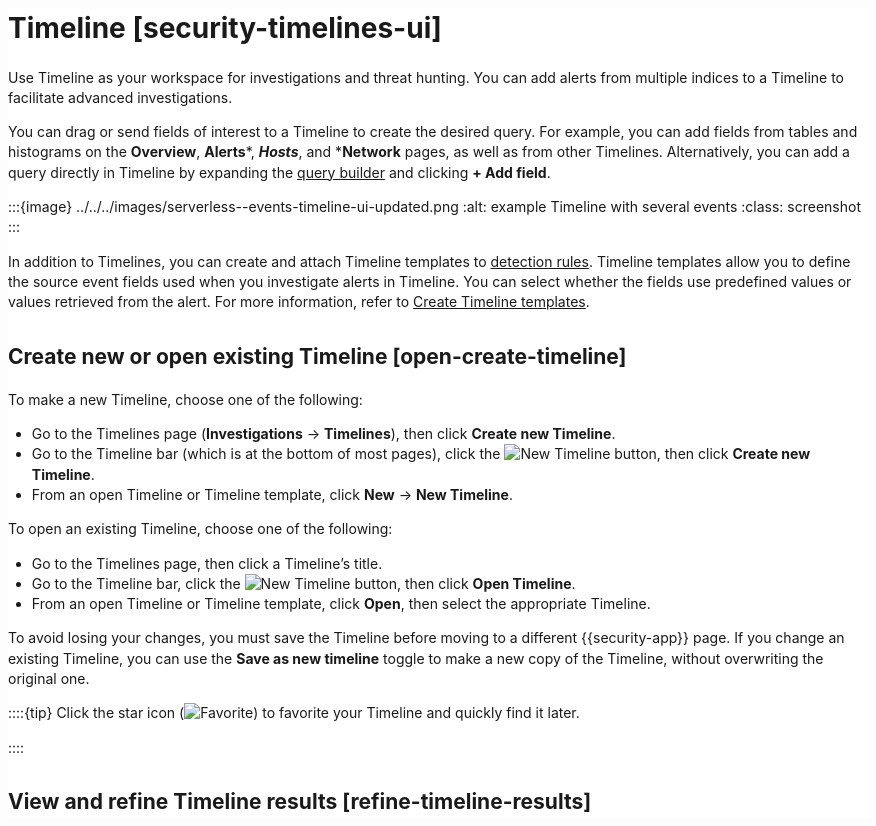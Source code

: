 # Timeline [security-timelines-ui]

Use Timeline as your workspace for investigations and threat hunting. You can add alerts from multiple indices to a Timeline to facilitate advanced investigations.

You can drag or send fields of interest to a Timeline to create the desired query. For example, you can add fields from tables and histograms on the **Overview**, **Alerts***, ***Hosts***, and ***Network** pages, as well as from other Timelines. Alternatively, you can add a query directly in Timeline by expanding the [query builder](../../../solutions/security/investigate/timeline.md#narrow-expand) and clicking **+ Add field**.

:::{image} ../../../images/serverless--events-timeline-ui-updated.png
:alt: example Timeline with several events
:class: screenshot
:::

In addition to Timelines, you can create and attach Timeline templates to [detection rules](../../../solutions/security/detect-and-alert.md). Timeline templates allow you to define the source event fields used when you investigate alerts in Timeline. You can select whether the fields use predefined values or values retrieved from the alert. For more information, refer to [Create Timeline templates](../../../solutions/security/investigate/timeline-templates.md).


## Create new or open existing Timeline [open-create-timeline]

To make a new Timeline, choose one of the following:

* Go to the Timelines page (**Investigations** → **Timelines**), then click **Create new Timeline**.
* Go to the Timeline bar (which is at the bottom of most pages), click the ![New Timeline](../../../images/serverless-plusInCircle.svg "") button, then click **Create new Timeline**.
* From an open Timeline or Timeline template, click **New** → **New Timeline**.

To open an existing Timeline, choose one of the following:

* Go to the Timelines page, then click a Timeline’s title.
* Go to the Timeline bar, click the ![New Timeline](../../../images/serverless-plusInCircle.svg "") button, then click **Open Timeline**.
* From an open Timeline or Timeline template, click **Open**, then select the appropriate Timeline.

To avoid losing your changes, you must save the Timeline before moving to a different {{security-app}} page. If you change an existing Timeline, you can use the **Save as new timeline** toggle to make a new copy of the Timeline, without overwriting the original one.

::::{tip}
Click the star icon (![Favorite](../../../images/serverless-starEmpty.svg "")) to favorite your Timeline and quickly find it later.

::::



## View and refine Timeline results [refine-timeline-results]
